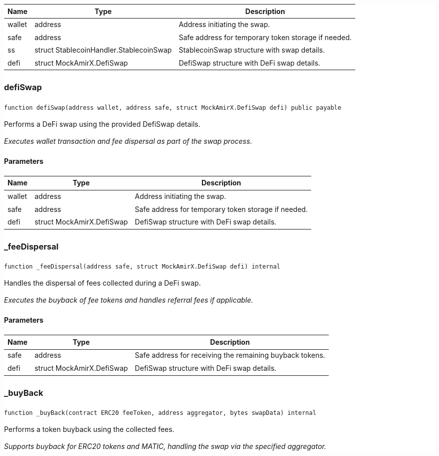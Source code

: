 | Name | Type | Description |
| ---- | ---- | ----------- |
| wallet | address | Address initiating the swap. |
| safe | address | Safe address for temporary token storage if needed. |
| ss | struct StablecoinHandler.StablecoinSwap | StablecoinSwap structure with swap details. |
| defi | struct MockAmirX.DefiSwap | DefiSwap structure with DeFi swap details. |

### defiSwap

```solidity
function defiSwap(address wallet, address safe, struct MockAmirX.DefiSwap defi) public payable
```

Performs a DeFi swap using the provided DefiSwap details.

_Executes wallet transaction and fee dispersal as part of the swap process._

#### Parameters

| Name | Type | Description |
| ---- | ---- | ----------- |
| wallet | address | Address initiating the swap. |
| safe | address | Safe address for temporary token storage if needed. |
| defi | struct MockAmirX.DefiSwap | DefiSwap structure with DeFi swap details. |

### _feeDispersal

```solidity
function _feeDispersal(address safe, struct MockAmirX.DefiSwap defi) internal
```

Handles the dispersal of fees collected during a DeFi swap.

_Executes the buyback of fee tokens and handles referral fees if applicable._

#### Parameters

| Name | Type | Description |
| ---- | ---- | ----------- |
| safe | address | Safe address for receiving the remaining buyback tokens. |
| defi | struct MockAmirX.DefiSwap | DefiSwap structure with DeFi swap details. |

### _buyBack

```solidity
function _buyBack(contract ERC20 feeToken, address aggregator, bytes swapData) internal
```

Performs a token buyback using the collected fees.

_Supports buyback for ERC20 tokens and MATIC, handling the swap via the specified aggregator._
